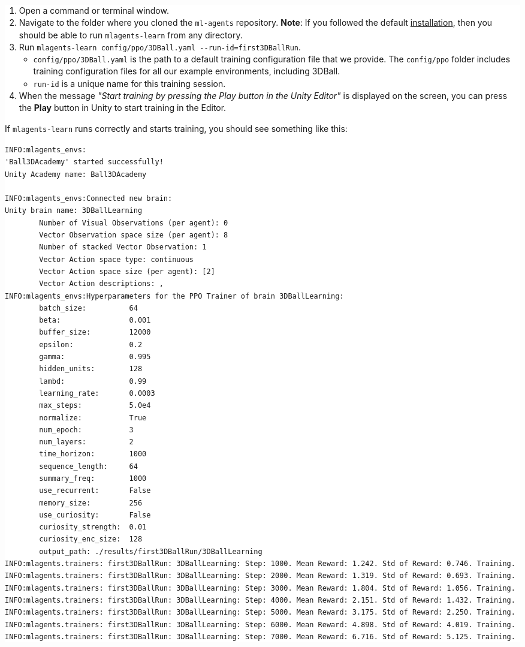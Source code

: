 1. Open a command or terminal window.
1. Navigate to the folder where you cloned the `ml-agents` repository. **Note**:
   If you followed the default [installation](Installation.md), then you should
   be able to run `mlagents-learn` from any directory.
1. Run `mlagents-learn config/ppo/3DBall.yaml --run-id=first3DBallRun`.
   - `config/ppo/3DBall.yaml` is the path to a default training
     configuration file that we provide. The `config/ppo` folder includes training configuration
     files for all our example environments, including 3DBall.
   - `run-id` is a unique name for this training session.
1. When the message _"Start training by pressing the Play button in the Unity
   Editor"_ is displayed on the screen, you can press the **Play** button in
   Unity to start training in the Editor.

If `mlagents-learn` runs correctly and starts training, you should see something
like this:

```console
INFO:mlagents_envs:
'Ball3DAcademy' started successfully!
Unity Academy name: Ball3DAcademy

INFO:mlagents_envs:Connected new brain:
Unity brain name: 3DBallLearning
        Number of Visual Observations (per agent): 0
        Vector Observation space size (per agent): 8
        Number of stacked Vector Observation: 1
        Vector Action space type: continuous
        Vector Action space size (per agent): [2]
        Vector Action descriptions: ,
INFO:mlagents_envs:Hyperparameters for the PPO Trainer of brain 3DBallLearning:
        batch_size:          64
        beta:                0.001
        buffer_size:         12000
        epsilon:             0.2
        gamma:               0.995
        hidden_units:        128
        lambd:               0.99
        learning_rate:       0.0003
        max_steps:           5.0e4
        normalize:           True
        num_epoch:           3
        num_layers:          2
        time_horizon:        1000
        sequence_length:     64
        summary_freq:        1000
        use_recurrent:       False
        memory_size:         256
        use_curiosity:       False
        curiosity_strength:  0.01
        curiosity_enc_size:  128
        output_path: ./results/first3DBallRun/3DBallLearning
INFO:mlagents.trainers: first3DBallRun: 3DBallLearning: Step: 1000. Mean Reward: 1.242. Std of Reward: 0.746. Training.
INFO:mlagents.trainers: first3DBallRun: 3DBallLearning: Step: 2000. Mean Reward: 1.319. Std of Reward: 0.693. Training.
INFO:mlagents.trainers: first3DBallRun: 3DBallLearning: Step: 3000. Mean Reward: 1.804. Std of Reward: 1.056. Training.
INFO:mlagents.trainers: first3DBallRun: 3DBallLearning: Step: 4000. Mean Reward: 2.151. Std of Reward: 1.432. Training.
INFO:mlagents.trainers: first3DBallRun: 3DBallLearning: Step: 5000. Mean Reward: 3.175. Std of Reward: 2.250. Training.
INFO:mlagents.trainers: first3DBallRun: 3DBallLearning: Step: 6000. Mean Reward: 4.898. Std of Reward: 4.019. Training.
INFO:mlagents.trainers: first3DBallRun: 3DBallLearning: Step: 7000. Mean Reward: 6.716. Std of Reward: 5.125. Training.
```